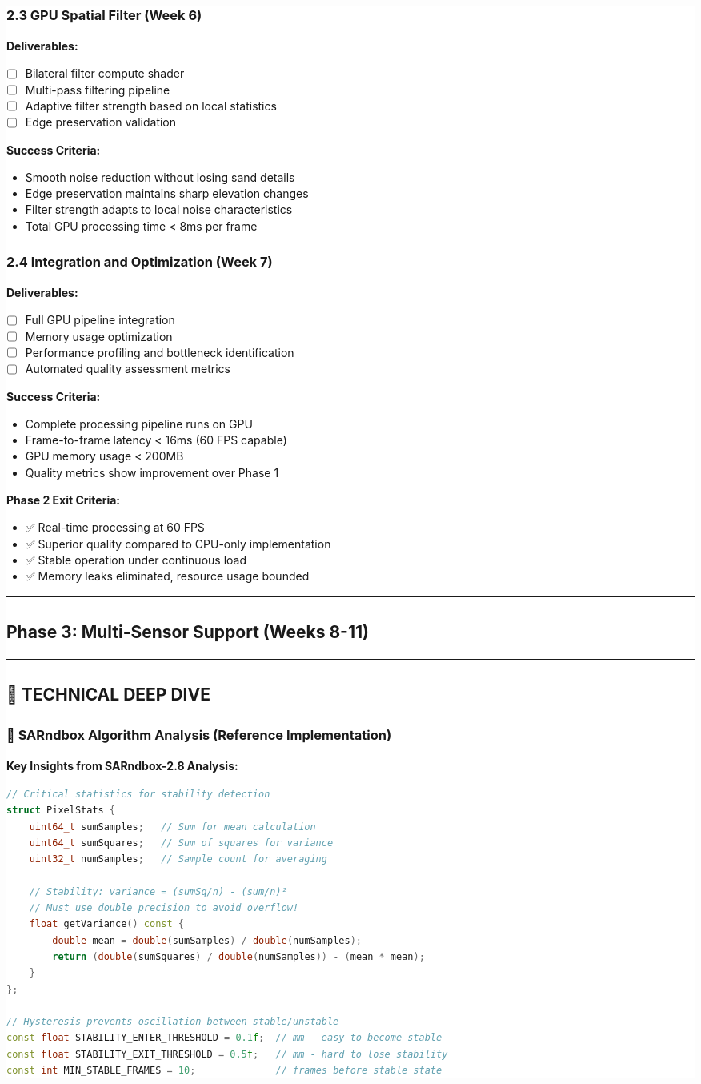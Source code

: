 ### 2.3 GPU Spatial Filter (Week 6)
**Deliverables:**
- [ ] Bilateral filter compute shader
- [ ] Multi-pass filtering pipeline
- [ ] Adaptive filter strength based on local statistics
- [ ] Edge preservation validation

**Success Criteria:**
- Smooth noise reduction without losing sand details
- Edge preservation maintains sharp elevation changes
- Filter strength adapts to local noise characteristics
- Total GPU processing time < 8ms per frame

### 2.4 Integration and Optimization (Week 7)
**Deliverables:**
- [ ] Full GPU pipeline integration
- [ ] Memory usage optimization
- [ ] Performance profiling and bottleneck identification
- [ ] Automated quality assessment metrics

**Success Criteria:**
- Complete processing pipeline runs on GPU
- Frame-to-frame latency < 16ms (60 FPS capable)
- GPU memory usage < 200MB
- Quality metrics show improvement over Phase 1

**Phase 2 Exit Criteria:**
- ✅ Real-time processing at 60 FPS
- ✅ Superior quality compared to CPU-only implementation  
- ✅ Stable operation under continuous load
- ✅ Memory leaks eliminated, resource usage bounded

---

## Phase 3: Multi-Sensor Support (Weeks 8-11)  
---

## 🔬 **TECHNICAL DEEP DIVE**

### 🧠 **SARndbox Algorithm Analysis (Reference Implementation)**

**Key Insights from SARndbox-2.8 Analysis:**
```cpp
// Critical statistics for stability detection  
struct PixelStats {
    uint64_t sumSamples;   // Sum for mean calculation
    uint64_t sumSquares;   // Sum of squares for variance  
    uint32_t numSamples;   // Sample count for averaging
    
    // Stability: variance = (sumSq/n) - (sum/n)²
    // Must use double precision to avoid overflow!
    float getVariance() const {
        double mean = double(sumSamples) / double(numSamples);
        return (double(sumSquares) / double(numSamples)) - (mean * mean);
    }
};

// Hysteresis prevents oscillation between stable/unstable
const float STABILITY_ENTER_THRESHOLD = 0.1f;  // mm - easy to become stable
const float STABILITY_EXIT_THRESHOLD = 0.5f;   // mm - hard to lose stability  
const int MIN_STABLE_FRAMES = 10;              // frames before stable state

```